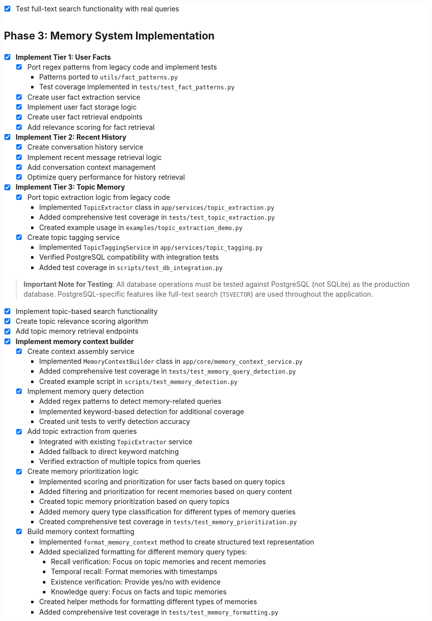   - [x] Test full-text search functionality with real queries

## Phase 3: Memory System Implementation
- [x] **Implement Tier 1: User Facts**
  - [x] Port regex patterns from legacy code and implement tests
    - Patterns ported to `utils/fact_patterns.py`
    - Test coverage implemented in `tests/test_fact_patterns.py`
  - [x] Create user fact extraction service
  - [x] Implement user fact storage logic
  - [x] Create user fact retrieval endpoints
  - [x] Add relevance scoring for fact retrieval
- [x] **Implement Tier 2: Recent History**
  - [x] Create conversation history service
  - [x] Implement recent message retrieval logic
  - [x] Add conversation context management
  - [x] Optimize query performance for history retrieval
- [x] **Implement Tier 3: Topic Memory**
  - [x] Port topic extraction logic from legacy code
    - Implemented `TopicExtractor` class in `app/services/topic_extraction.py`
    - Added comprehensive test coverage in `tests/test_topic_extraction.py`
    - Created example usage in `examples/topic_extraction_demo.py`
  - [x] Create topic tagging service
    - Implemented `TopicTaggingService` in `app/services/topic_tagging.py`
    - Verified PostgreSQL compatibility with integration tests
    - Added test coverage in `scripts/test_db_integration.py`

> **Important Note for Testing**: All database operations must be tested against PostgreSQL (not SQLite) as the production database. PostgreSQL-specific features like full-text search (`TSVECTOR`) are used throughout the application.
  - [x] Implement topic-based search functionality
  - [x] Create topic relevance scoring algorithm
  - [x] Add topic memory retrieval endpoints
- [x] **Implement memory context builder**
  - [x] Create context assembly service
    - Implemented `MemoryContextBuilder` class in `app/core/memory_context_service.py`
    - Added comprehensive test coverage in `tests/test_memory_query_detection.py`
    - Created example script in `scripts/test_memory_detection.py`
  - [x] Implement memory query detection
    - Added regex patterns to detect memory-related queries
    - Implemented keyword-based detection for additional coverage
    - Created unit tests to verify detection accuracy
  - [x] Add topic extraction from queries
    - Integrated with existing `TopicExtractor` service
    - Added fallback to direct keyword matching
    - Verified extraction of multiple topics from queries
  - [x] Create memory prioritization logic
    - Implemented scoring and prioritization for user facts based on query topics
    - Added filtering and prioritization for recent memories based on query content
    - Created topic memory prioritization based on query topics
    - Added memory query type classification for different types of memory queries
    - Created comprehensive test coverage in `tests/test_memory_prioritization.py`
  - [x] Build memory context formatting
    - Implemented `format_memory_context` method to create structured text representation
    - Added specialized formatting for different memory query types:
      - Recall verification: Focus on topic memories and recent memories
      - Temporal recall: Format memories with timestamps
      - Existence verification: Provide yes/no with evidence
      - Knowledge query: Focus on facts and topic memories
    - Created helper methods for formatting different types of memories
    - Added comprehensive test coverage in `tests/test_memory_formatting.py`
